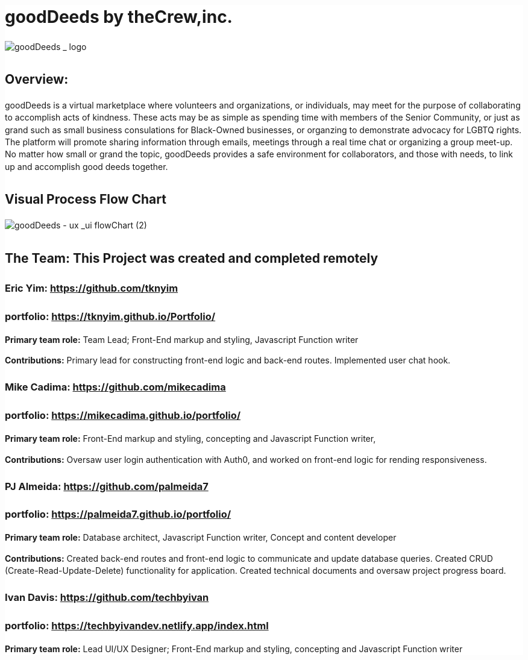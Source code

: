 # goodDeeds by theCrew,inc.
![goodDeeds _ logo](https://user-images.githubusercontent.com/63179764/93724641-f4ccda00-fb76-11ea-96d0-06902c45c0e7.png)
## Overview: 
goodDeeds is a virtual marketplace where volunteers and organizations, or individuals, may meet for the purpose of collaborating to accomplish acts of kindness. These acts may be as simple as spending time with members of the Senior Community, or just as grand such as small business consulations for Black-Owned businesses, or organzing to demonstrate advocacy for LGBTQ rights. The platform will promote sharing information through emails, meetings through a real time chat or organizing a group meet-up. No matter how small or grand the topic, goodDeeds provides a safe environment for collaborators, and those with needs, to link up and accomplish good deeds together. 

## Visual Process Flow Chart
![goodDeeds - ux _ui flowChart (2)](https://user-images.githubusercontent.com/63179764/93724663-23e34b80-fb77-11ea-9e29-57a1c2a92efc.jpg)

## The Team: This Project was created and completed remotely
### Eric Yim: https://github.com/tknyim
### portfolio: https://tknyim.github.io/Portfolio/
**Primary team role:** Team Lead; Front-End markup and styling, Javascript Function writer

**Contributions:** Primary lead for constructing front-end logic and back-end routes. Implemented user chat hook.

### Mike Cadima: https://github.com/mikecadima
### portfolio: https://mikecadima.github.io/portfolio/
**Primary team role:** Front-End markup and styling, concepting and Javascript Function writer, 

**Contributions:** Oversaw user login authentication with Auth0, and worked on front-end logic for rending responsiveness.

### PJ Almeida: https://github.com/palmeida7
### portfolio: https://palmeida7.github.io/portfolio/
**Primary team role:** Database architect, Javascript Function writer, Concept and content developer

**Contributions:** Created back-end routes and front-end logic to communicate and update database queries. Created CRUD (Create-Read-Update-Delete) functionality for application. Created technical documents and oversaw project progress board.

### Ivan Davis: https://github.com/techbyivan
### portfolio: https://techbyivandev.netlify.app/index.html
**Primary team role:** Lead UI/UX Designer; Front-End markup and styling, concepting and Javascript Function writer
